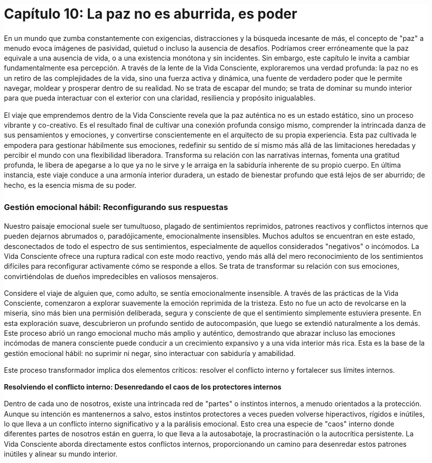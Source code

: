 # Capítulo 10: La paz no es aburrida, es poder

En un mundo que zumba constantemente con exigencias, distracciones y la búsqueda incesante de más, el concepto de "paz" a menudo evoca imágenes de pasividad, quietud o incluso la ausencia de desafíos. Podríamos creer erróneamente que la paz equivale a una ausencia de vida, o a una existencia monótona y sin incidentes. Sin embargo, este capítulo le invita a cambiar fundamentalmente esa percepción. A través de la lente de la Vida Consciente, exploraremos una verdad profunda: la paz no es un retiro de las complejidades de la vida, sino una fuerza activa y dinámica, una fuente de verdadero poder que le permite navegar, moldear y prosperar dentro de su realidad. No se trata de escapar del mundo; se trata de dominar su mundo interior para que pueda interactuar con el exterior con una claridad, resiliencia y propósito inigualables.

El viaje que emprendemos dentro de la Vida Consciente revela que la paz auténtica no es un estado estático, sino un proceso vibrante y co-creativo. Es el resultado final de cultivar una conexión profunda consigo mismo, comprender la intrincada danza de sus pensamientos y emociones, y convertirse conscientemente en el arquitecto de su propia experiencia. Esta paz cultivada le empodera para gestionar hábilmente sus emociones, redefinir su sentido de sí mismo más allá de las limitaciones heredadas y percibir el mundo con una flexibilidad liberadora. Transforma su relación con las narrativas internas, fomenta una gratitud profunda, le libera de apegarse a lo que ya no le sirve y le arraiga en la sabiduría inherente de su propio cuerpo. En última instancia, este viaje conduce a una armonía interior duradera, un estado de bienestar profundo que está lejos de ser aburrido; de hecho, es la esencia misma de su poder.

### Gestión emocional hábil: Reconfigurando sus respuestas

Nuestro paisaje emocional suele ser tumultuoso, plagado de sentimientos reprimidos, patrones reactivos y conflictos internos que pueden dejarnos abrumados o, paradójicamente, emocionalmente insensibles. Muchos adultos se encuentran en este estado, desconectados de todo el espectro de sus sentimientos, especialmente de aquellos considerados "negativos" o incómodos. La Vida Consciente ofrece una ruptura radical con este modo reactivo, yendo más allá del mero reconocimiento de los sentimientos difíciles para reconfigurar activamente cómo se responde a ellos. Se trata de transformar su relación con sus emociones, convirtiéndolas de dueños impredecibles en valiosos mensajeros.

Considere el viaje de alguien que, como adulto, se sentía emocionalmente insensible. A través de las prácticas de la Vida Consciente, comenzaron a explorar suavemente la emoción reprimida de la tristeza. Esto no fue un acto de revolcarse en la miseria, sino más bien una permisión deliberada, segura y consciente de que el sentimiento simplemente estuviera presente. En esta exploración suave, descubrieron un profundo sentido de autocompasión, que luego se extendió naturalmente a los demás. Este proceso abrió un rango emocional mucho más amplio y auténtico, demostrando que abrazar incluso las emociones incómodas de manera consciente puede conducir a un crecimiento expansivo y a una vida interior más rica. Esta es la base de la gestión emocional hábil: no suprimir ni negar, sino interactuar con sabiduría y amabilidad.

Este proceso transformador implica dos elementos críticos: resolver el conflicto interno y fortalecer sus límites internos.

**Resolviendo el conflicto interno: Desenredando el caos de los protectores internos**

Dentro de cada uno de nosotros, existe una intrincada red de "partes" o instintos internos, a menudo orientados a la protección. Aunque su intención es mantenernos a salvo, estos instintos protectores a veces pueden volverse hiperactivos, rígidos e inútiles, lo que lleva a un conflicto interno significativo y a la parálisis emocional. Esto crea una especie de "caos" interno donde diferentes partes de nosotros están en guerra, lo que lleva a la autosabotaje, la procrastinación o la autocrítica persistente. La Vida Consciente aborda directamente estos conflictos internos, proporcionando un camino para desenredar estos patrones inútiles y alinear su mundo interior.
